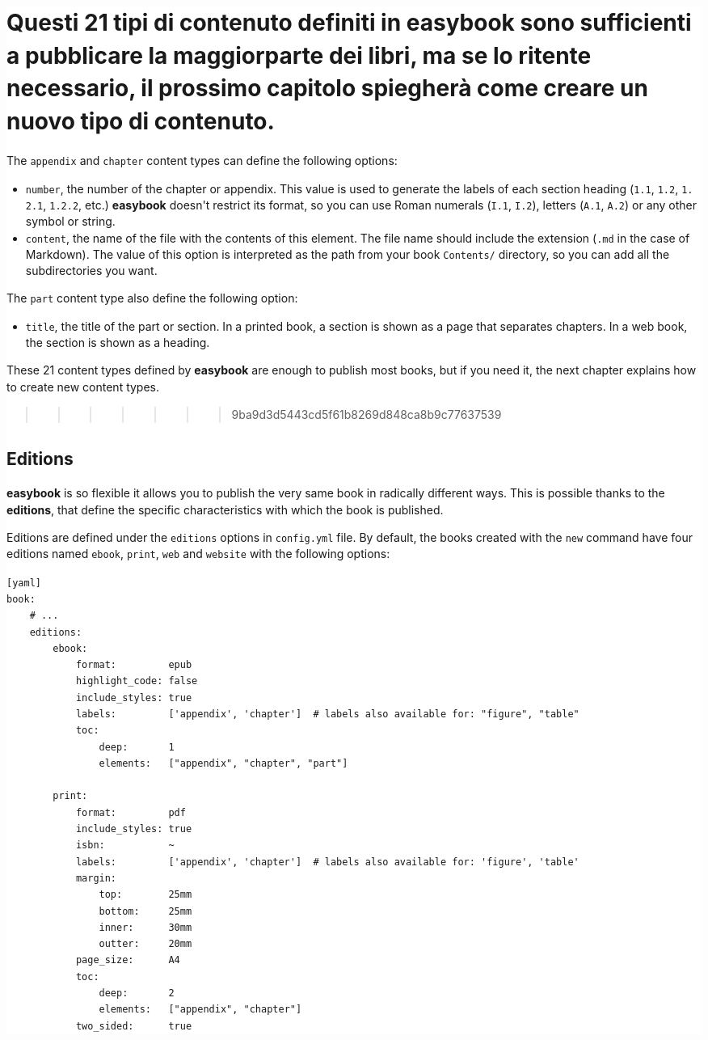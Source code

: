 Questi 21 tipi di contenuto definiti in **easybook** sono sufficienti a
pubblicare la maggiorparte dei libri, ma se lo ritente necessario, il prossimo
capitolo spiegherà come creare un nuovo tipo di contenuto.
=======
The `appendix` and `chapter` content types can define the following options:

  * `number`, the number of the chapter or appendix. This value is used to
  generate the labels of each section heading (`1.1`, `1.2`, `1.2.1`, `1.2.2`,
  etc.) **easybook** doesn't restrict its format, so you can use Roman numerals
  (`I.1`, `I.2`), letters (`A.1`, `A.2`) or any other symbol or string.
  * `content`, the name of the file with the contents of this element. The file
  name should include the extension (`.md` in the case of Markdown). The value
  of this option is interpreted as the path from your book `Contents/` directory,
  so you can add all the subdirectories you want.

The `part` content type also define the following option:

  * `title`, the title of the part or section. In a printed book, a section is
  shown as a page that separates chapters. In a web book, the section is shown
  as a heading.

These 21 content types defined by **easybook** are enough to publish most books,
but if you need it, the next chapter explains how to create new content types.
>>>>>>> 9ba9d3d5443cd5f61b8269d848ca8b9c77637539

## Editions ##

**easybook** is so flexible it allows you to publish the very same book in
radically different ways. This is possible thanks to the **editions**, that
define the specific characteristics with which the book is published.

Editions are defined under the `editions` options in `config.yml` file. By
default, the books created with the `new` command have four editions named
`ebook`, `print`, `web` and `website` with the following options:

    [yaml]
    book:
        # ...
        editions:
            ebook:
                format:         epub
                highlight_code: false
                include_styles: true
                labels:         ['appendix', 'chapter']  # labels also available for: "figure", "table"
                toc:
                    deep:       1
                    elements:   ["appendix", "chapter", "part"]

            print:
                format:         pdf
                include_styles: true
                isbn:           ~
                labels:         ['appendix', 'chapter']  # labels also available for: 'figure', 'table'
                margin:
                    top:        25mm
                    bottom:     25mm
                    inner:      30mm
                    outter:     20mm
                page_size:      A4
                toc:
                    deep:       2
                    elements:   ["appendix", "chapter"]
                two_sided:      true
